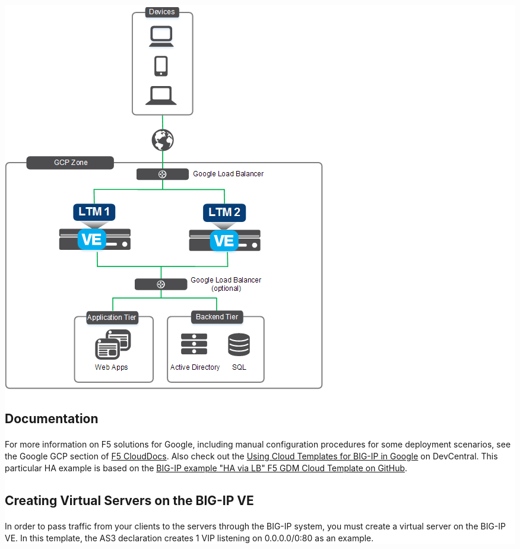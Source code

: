 ![Configuration Example](./images/gcp-bigip-ha-via-lb.png)

## Documentation

For more information on F5 solutions for Google, including manual configuration procedures for some deployment scenarios, see the Google GCP section of [F5 CloudDocs](https://clouddocs.f5.com/cloud/public/v1/google_index.html). Also check out the [Using Cloud Templates for BIG-IP in Google](https://community.f5.com/t5/technical-articles/using-cloud-templates-to-change-big-ip-versions-google-gcp/ta-p/284366) on DevCentral. This particular HA example is based on the [BIG-IP example "HA via LB" F5 GDM Cloud Template on GitHub](https://github.com/F5Networks/f5-google-gdm-templates/tree/master/supported/failover/same-net/via-lb/3nic/existing-stack).

## Creating Virtual Servers on the BIG-IP VE

In order to pass traffic from your clients to the servers through the BIG-IP system, you must create a virtual server on the BIG-IP VE. In this template, the AS3 declaration creates 1 VIP listening on 0.0.0.0/0:80 as an example.
